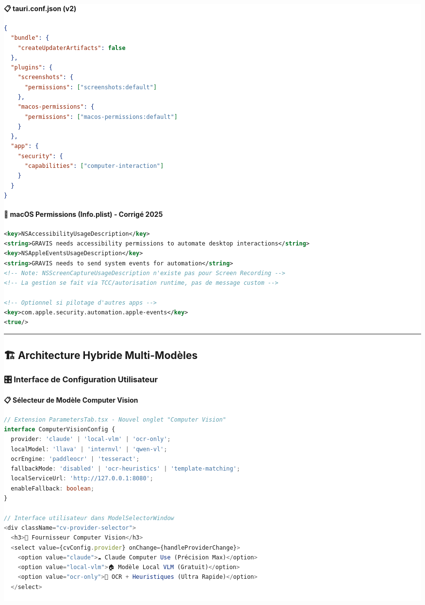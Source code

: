 #### 📋 tauri.conf.json (v2)
```json
{
  "bundle": {
    "createUpdaterArtifacts": false
  },
  "plugins": {
    "screenshots": {
      "permissions": ["screenshots:default"]
    },
    "macos-permissions": {
      "permissions": ["macos-permissions:default"]
    }
  },
  "app": {
    "security": {
      "capabilities": ["computer-interaction"]
    }
  }
}
```

#### 🍎 macOS Permissions (Info.plist) - Corrigé 2025
```xml
<key>NSAccessibilityUsageDescription</key>
<string>GRAVIS needs accessibility permissions to automate desktop interactions</string>
<key>NSAppleEventsUsageDescription</key>
<string>GRAVIS needs to send system events for automation</string>
<!-- Note: NSScreenCaptureUsageDescription n'existe pas pour Screen Recording -->
<!-- La gestion se fait via TCC/autorisation runtime, pas de message custom -->

<!-- Optionnel si pilotage d'autres apps -->
<key>com.apple.security.automation.apple-events</key>
<true/>
```

---

## 🏗️ Architecture Hybride Multi-Modèles

### 🎛️ **Interface de Configuration Utilisateur**

#### 📋 **Sélecteur de Modèle Computer Vision**

```typescript
// Extension ParametersTab.tsx - Nouvel onglet "Computer Vision"
interface ComputerVisionConfig {
  provider: 'claude' | 'local-vlm' | 'ocr-only';
  localModel: 'llava' | 'internvl' | 'qwen-vl';
  ocrEngine: 'paddleocr' | 'tesseract';
  fallbackMode: 'disabled' | 'ocr-heuristics' | 'template-matching';
  localServiceUrl: 'http://127.0.0.1:8080';
  enableFallback: boolean;
}

// Interface utilisateur dans ModelSelectorWindow
<div className="cv-provider-selector">
  <h3>🤖 Fournisseur Computer Vision</h3>
  <select value={cvConfig.provider} onChange={handleProviderChange}>
    <option value="claude">☁️ Claude Computer Use (Précision Max)</option>
    <option value="local-vlm">🏠 Modèle Local VLM (Gratuit)</option>
    <option value="ocr-only">📝 OCR + Heuristiques (Ultra Rapide)</option>
  </select>
  
```